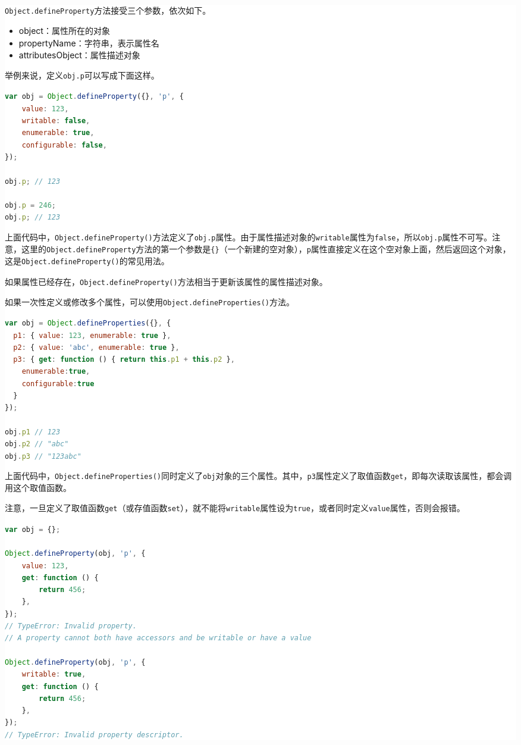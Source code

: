 `Object.defineProperty`方法接受三个参数，依次如下。

-   object：属性所在的对象
-   propertyName：字符串，表示属性名
-   attributesObject：属性描述对象

举例来说，定义`obj.p`可以写成下面这样。

```js
var obj = Object.defineProperty({}, 'p', {
	value: 123,
	writable: false,
	enumerable: true,
	configurable: false,
});

obj.p; // 123

obj.p = 246;
obj.p; // 123
```

上面代码中，`Object.defineProperty()`方法定义了`obj.p`属性。由于属性描述对象的`writable`属性为`false`，所以`obj.p`属性不可写。注意，这里的`Object.defineProperty`方法的第一个参数是`{}`（一个新建的空对象），`p`属性直接定义在这个空对象上面，然后返回这个对象，这是`Object.defineProperty()`的常见用法。

如果属性已经存在，`Object.defineProperty()`方法相当于更新该属性的属性描述对象。

如果一次性定义或修改多个属性，可以使用`Object.defineProperties()`方法。


```js
var obj = Object.defineProperties({}, {
  p1: { value: 123, enumerable: true },
  p2: { value: 'abc', enumerable: true },
  p3: { get: function () { return this.p1 + this.p2 },
    enumerable:true,
    configurable:true
  }
});

obj.p1 // 123
obj.p2 // "abc"
obj.p3 // "123abc"
```

上面代码中，`Object.defineProperties()`同时定义了`obj`对象的三个属性。其中，`p3`属性定义了取值函数`get`，即每次读取该属性，都会调用这个取值函数。

注意，一旦定义了取值函数`get`（或存值函数`set`），就不能将`writable`属性设为`true`，或者同时定义`value`属性，否则会报错。

```js
var obj = {};

Object.defineProperty(obj, 'p', {
	value: 123,
	get: function () {
		return 456;
	},
});
// TypeError: Invalid property.
// A property cannot both have accessors and be writable or have a value

Object.defineProperty(obj, 'p', {
	writable: true,
	get: function () {
		return 456;
	},
});
// TypeError: Invalid property descriptor.
```